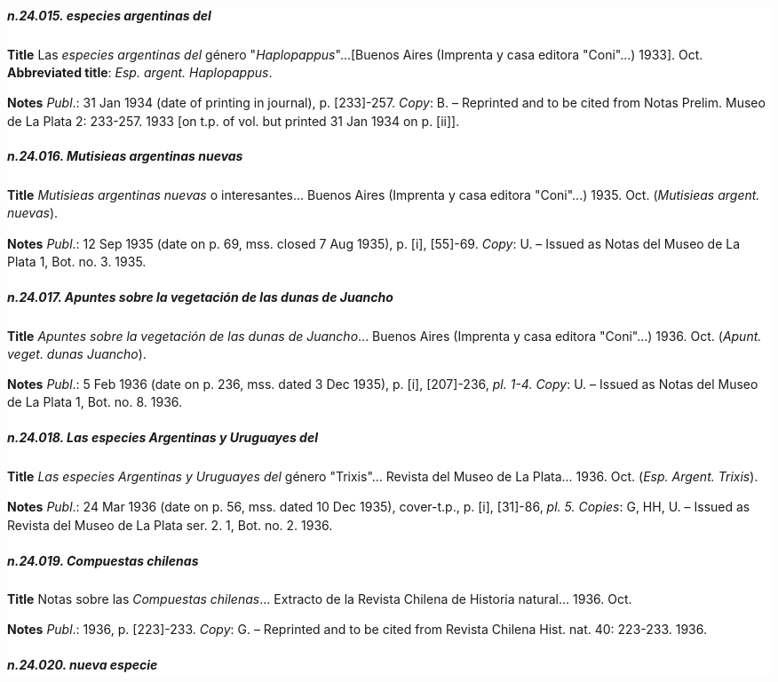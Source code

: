 ##### n.24.015. especies argentinas del

**Title**
Las *especies argentinas del* género "*Haplopappus*"...\[Buenos Aires (Imprenta y casa editora "Coni"...) 1933\]. Oct.
**Abbreviated title**: *Esp. argent. Haplopappus*.

**Notes**
*Publ*.: 31 Jan 1934 (date of printing in journal), p. \[233\]-257. *Copy*: B. – Reprinted and to be cited from Notas Prelim. Museo de La Plata 2: 233-257. 1933 \[on t.p. of vol. but printed 31 Jan 1934 on p. \[ii\]\].

##### n.24.016. Mutisieas argentinas nuevas

**Title**
*Mutisieas argentinas nuevas* o interesantes... Buenos Aires (Imprenta y casa editora "Coni"...) 1935. Oct.
(*Mutisieas argent. nuevas*).

**Notes**
*Publ*.: 12 Sep 1935 (date on p. 69, mss. closed 7 Aug 1935), p. \[i\], \[55\]-69. *Copy*: U. – Issued as Notas del Museo de La Plata 1, Bot. no. 3. 1935.

##### n.24.017. Apuntes sobre la vegetación de las dunas de Juancho

**Title**
*Apuntes sobre la vegetación de las dunas de Juancho*... Buenos Aires (Imprenta y casa editora "Coni"...) 1936. Oct. (*Apunt. veget. dunas Juancho*).

**Notes**
*Publ*.: 5 Feb 1936 (date on p. 236, mss. dated 3 Dec 1935), p. \[i\], \[207\]-236, *pl. 1-4.* *Copy*: U. – Issued as Notas del Museo de La Plata 1, Bot. no. 8. 1936.

##### n.24.018. Las especies Argentinas y Uruguayes del

**Title**
*Las especies Argentinas y Uruguayes del* género "Trixis"... Revista del Museo de La Plata... 1936. Oct. (*Esp. Argent. Trixis*).

**Notes**
*Publ*.: 24 Mar 1936 (date on p. 56, mss. dated 10 Dec 1935), cover-t.p., p. \[i\], \[31\]-86, *pl. 5.*
*Copies*: G, HH, U. – Issued as Revista del Museo de La Plata ser. 2. 1, Bot. no. 2. 1936.

##### n.24.019. Compuestas chilenas

**Title**
Notas sobre las *Compuestas chilenas*... Extracto de la Revista Chilena de Historia natural... 1936. Oct.

**Notes**
*Publ*.: 1936, p. \[223\]-233. *Copy*: G. – Reprinted and to be cited from Revista Chilena Hist. nat. 40: 223-233. 1936.

##### n.24.020. nueva especie
